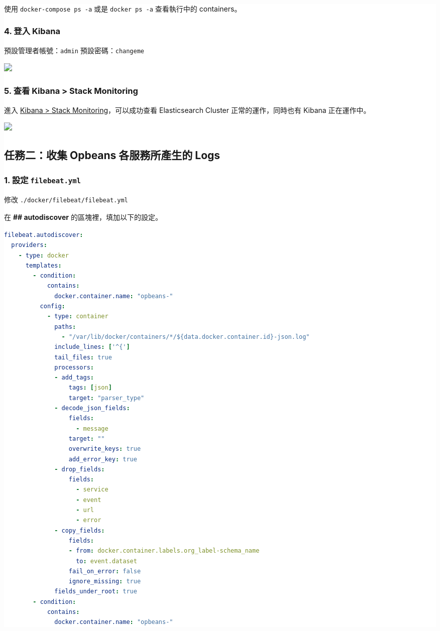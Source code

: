使用 `docker-compose ps -a` 或是 `docker ps -a` 查看執行中的 containers。

### 4. 登入 Kibana

預設管理者帳號：`admin`
預設密碼：`changeme`

![](https://i.imgur.com/dfaZlLt.png)

### 5. 查看 Kibana > Stack Monitoring

進入 [Kibana > Stack Monitoring](http://localhost:5601/app/monitoring)，可以成功查看 Elasticsearch Cluster 正常的運作，同時也有 Kibana 正在運作中。

![](https://i.imgur.com/bcEG3uS.png)

## 任務二：收集 Opbeans 各服務所產生的 Logs

### 1. 設定 `filebeat.yml`

修改 `./docker/filebeat/filebeat.yml` 

在 **## autodiscover** 的區塊裡，填加以下的設定。

```yaml
filebeat.autodiscover:
  providers:
    - type: docker
      templates:
        - condition:
            contains:
              docker.container.name: "opbeans-"
          config:
            - type: container
              paths:
                - "/var/lib/docker/containers/*/${data.docker.container.id}-json.log"
              include_lines: ['^{']
              tail_files: true
              processors:
              - add_tags:
                  tags: [json]
                  target: "parser_type"
              - decode_json_fields:
                  fields:
                    - message
                  target: ""
                  overwrite_keys: true
                  add_error_key: true
              - drop_fields:
                  fields:
                    - service
                    - event
                    - url
                    - error
              - copy_fields:
                  fields:
                  - from: docker.container.labels.org_label-schema_name
                    to: event.dataset
                  fail_on_error: false
                  ignore_missing: true
              fields_under_root: true
        - condition:
            contains:
              docker.container.name: "opbeans-"
```
